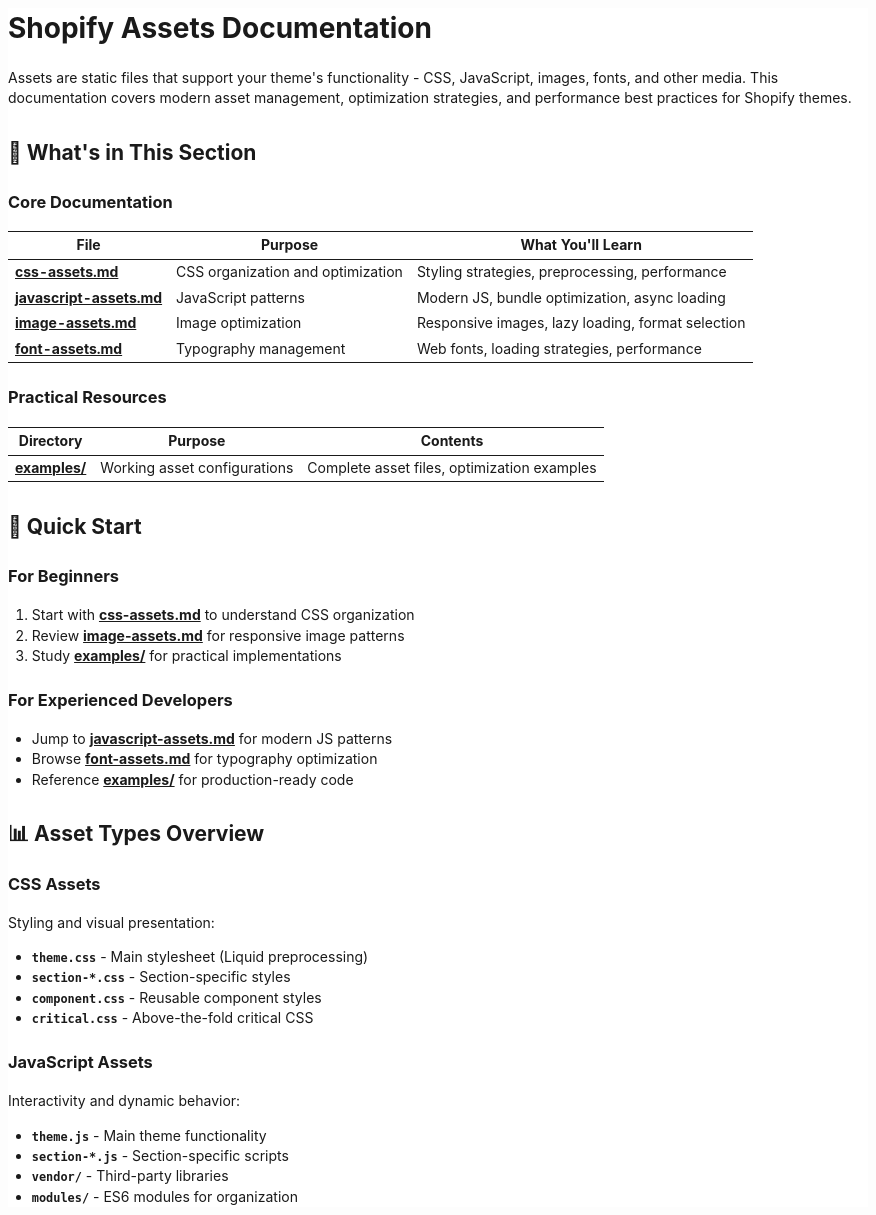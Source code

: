 # Shopify Assets Documentation

Assets are static files that support your theme's functionality - CSS, JavaScript, images, fonts, and other media. This documentation covers modern asset management, optimization strategies, and performance best practices for Shopify themes.

## 📁 What's in This Section

### Core Documentation
| File | Purpose | What You'll Learn |
|------|---------|-------------------|
| **[css-assets.md](./css-assets.md)** | CSS organization and optimization | Styling strategies, preprocessing, performance |
| **[javascript-assets.md](./javascript-assets.md)** | JavaScript patterns | Modern JS, bundle optimization, async loading |
| **[image-assets.md](./image-assets.md)** | Image optimization | Responsive images, lazy loading, format selection |
| **[font-assets.md](./font-assets.md)** | Typography management | Web fonts, loading strategies, performance |

### Practical Resources
| Directory | Purpose | Contents |
|-----------|---------|----------|
| **[examples/](./examples/)** | Working asset configurations | Complete asset files, optimization examples |

## 🎯 Quick Start

### For Beginners
1. Start with **[css-assets.md](./css-assets.md)** to understand CSS organization
2. Review **[image-assets.md](./image-assets.md)** for responsive image patterns
3. Study **[examples/](./examples/)** for practical implementations

### For Experienced Developers
- Jump to **[javascript-assets.md](./javascript-assets.md)** for modern JS patterns
- Browse **[font-assets.md](./font-assets.md)** for typography optimization
- Reference **[examples/](./examples/)** for production-ready code

## 📊 Asset Types Overview

### CSS Assets
Styling and visual presentation:
- **`theme.css`** - Main stylesheet (Liquid preprocessing)
- **`section-*.css`** - Section-specific styles
- **`component.css`** - Reusable component styles
- **`critical.css`** - Above-the-fold critical CSS

### JavaScript Assets
Interactivity and dynamic behavior:
- **`theme.js`** - Main theme functionality
- **`section-*.js`** - Section-specific scripts
- **`vendor/`** - Third-party libraries
- **`modules/`** - ES6 modules for organization
